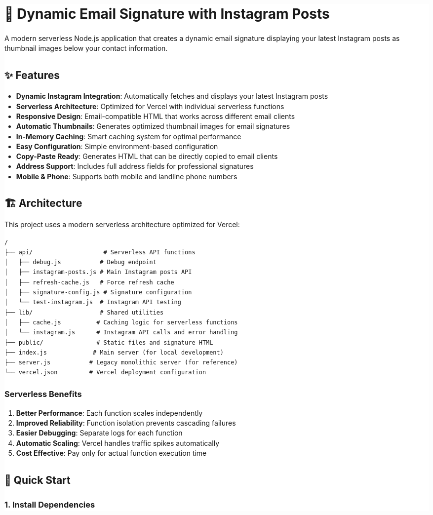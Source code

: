 # 📧 Dynamic Email Signature with Instagram Posts

A modern serverless Node.js application that creates a dynamic email signature displaying your latest Instagram posts as thumbnail images below your contact information.

## ✨ Features

- **Dynamic Instagram Integration**: Automatically fetches and displays your latest Instagram posts
- **Serverless Architecture**: Optimized for Vercel with individual serverless functions
- **Responsive Design**: Email-compatible HTML that works across different email clients
- **Automatic Thumbnails**: Generates optimized thumbnail images for email signatures
- **In-Memory Caching**: Smart caching system for optimal performance
- **Easy Configuration**: Simple environment-based configuration
- **Copy-Paste Ready**: Generates HTML that can be directly copied to email clients
- **Address Support**: Includes full address fields for professional signatures
- **Mobile & Phone**: Supports both mobile and landline phone numbers

## 🏗️ Architecture

This project uses a modern serverless architecture optimized for Vercel:

```
/
├── api/                    # Serverless API functions
│   ├── debug.js           # Debug endpoint
│   ├── instagram-posts.js # Main Instagram posts API
│   ├── refresh-cache.js   # Force refresh cache
│   ├── signature-config.js # Signature configuration
│   └── test-instagram.js  # Instagram API testing
├── lib/                   # Shared utilities
│   ├── cache.js          # Caching logic for serverless functions
│   └── instagram.js      # Instagram API calls and error handling
├── public/               # Static files and signature HTML
├── index.js             # Main server (for local development)
├── server.js           # Legacy monolithic server (for reference)
└── vercel.json         # Vercel deployment configuration
```

### Serverless Benefits

1. **Better Performance**: Each function scales independently
2. **Improved Reliability**: Function isolation prevents cascading failures
3. **Easier Debugging**: Separate logs for each function
4. **Automatic Scaling**: Vercel handles traffic spikes automatically
5. **Cost Effective**: Pay only for actual function execution time

## 🚀 Quick Start

### 1. Install Dependencies

